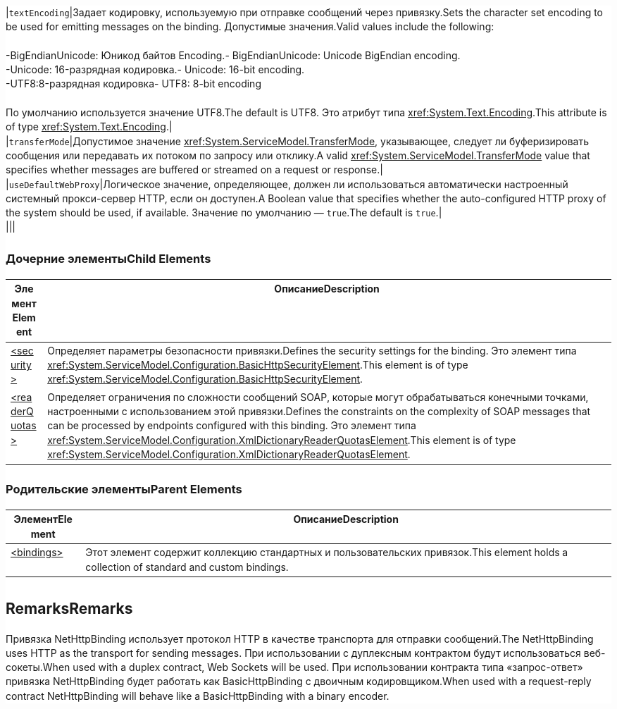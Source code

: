 |`textEncoding`|<span data-ttu-id="48eea-163">Задает кодировку, используемую при отправке сообщений через привязку.</span><span class="sxs-lookup"><span data-stu-id="48eea-163">Sets the character set encoding to be used for emitting messages on the binding.</span></span> <span data-ttu-id="48eea-164">Допустимые значения.</span><span class="sxs-lookup"><span data-stu-id="48eea-164">Valid values include the following:</span></span><br /><br /> <span data-ttu-id="48eea-165">-BigEndianUnicode: Юникод байтов Encoding.</span><span class="sxs-lookup"><span data-stu-id="48eea-165">-   BigEndianUnicode: Unicode BigEndian encoding.</span></span><br /><span data-ttu-id="48eea-166">-Unicode: 16-разрядная кодировка.</span><span class="sxs-lookup"><span data-stu-id="48eea-166">-   Unicode: 16-bit encoding.</span></span><br /><span data-ttu-id="48eea-167">-UTF8:8-разрядная кодировка</span><span class="sxs-lookup"><span data-stu-id="48eea-167">-   UTF8: 8-bit encoding</span></span><br /><br /> <span data-ttu-id="48eea-168">По умолчанию используется значение UTF8.</span><span class="sxs-lookup"><span data-stu-id="48eea-168">The default is UTF8.</span></span> <span data-ttu-id="48eea-169">Это атрибут типа <xref:System.Text.Encoding>.</span><span class="sxs-lookup"><span data-stu-id="48eea-169">This attribute is of type <xref:System.Text.Encoding>.</span></span>|  
|`transferMode`|<span data-ttu-id="48eea-170">Допустимое значение <xref:System.ServiceModel.TransferMode>, указывающее, следует ли буферизировать сообщения или передавать их потоком по запросу или отклику.</span><span class="sxs-lookup"><span data-stu-id="48eea-170">A valid <xref:System.ServiceModel.TransferMode> value that specifies whether messages are buffered or streamed on a request or response.</span></span>|  
|`useDefaultWebProxy`|<span data-ttu-id="48eea-171">Логическое значение, определяющее, должен ли использоваться автоматически настроенный системный прокси-сервер HTTP, если он доступен.</span><span class="sxs-lookup"><span data-stu-id="48eea-171">A Boolean value that specifies whether the auto-configured HTTP proxy of the system should be used, if available.</span></span> <span data-ttu-id="48eea-172">Значение по умолчанию — `true`.</span><span class="sxs-lookup"><span data-stu-id="48eea-172">The default is `true`.</span></span>|  
|||  
  
### <a name="child-elements"></a><span data-ttu-id="48eea-173">Дочерние элементы</span><span class="sxs-lookup"><span data-stu-id="48eea-173">Child Elements</span></span>  
  
|<span data-ttu-id="48eea-174">Элемент</span><span class="sxs-lookup"><span data-stu-id="48eea-174">Element</span></span>|<span data-ttu-id="48eea-175">Описание</span><span class="sxs-lookup"><span data-stu-id="48eea-175">Description</span></span>|  
|-------------|-----------------|  
|[\<security>](security-of-basichttpbinding.md)|<span data-ttu-id="48eea-176">Определяет параметры безопасности привязки.</span><span class="sxs-lookup"><span data-stu-id="48eea-176">Defines the security settings for the binding.</span></span> <span data-ttu-id="48eea-177">Это элемент типа <xref:System.ServiceModel.Configuration.BasicHttpSecurityElement>.</span><span class="sxs-lookup"><span data-stu-id="48eea-177">This element is of type <xref:System.ServiceModel.Configuration.BasicHttpSecurityElement>.</span></span>|  
|[\<readerQuotas>](/previous-versions/dotnet/netframework-4.0/ms731325(v=vs.100))|<span data-ttu-id="48eea-178">Определяет ограничения по сложности сообщений SOAP, которые могут обрабатываться конечными точками, настроенными с использованием этой привязки.</span><span class="sxs-lookup"><span data-stu-id="48eea-178">Defines the constraints on the complexity of SOAP messages that can be processed by endpoints configured with this binding.</span></span> <span data-ttu-id="48eea-179">Это элемент типа <xref:System.ServiceModel.Configuration.XmlDictionaryReaderQuotasElement>.</span><span class="sxs-lookup"><span data-stu-id="48eea-179">This element is of type <xref:System.ServiceModel.Configuration.XmlDictionaryReaderQuotasElement>.</span></span>|  
  
### <a name="parent-elements"></a><span data-ttu-id="48eea-180">Родительские элементы</span><span class="sxs-lookup"><span data-stu-id="48eea-180">Parent Elements</span></span>  
  
|<span data-ttu-id="48eea-181">Элемент</span><span class="sxs-lookup"><span data-stu-id="48eea-181">Element</span></span>|<span data-ttu-id="48eea-182">Описание</span><span class="sxs-lookup"><span data-stu-id="48eea-182">Description</span></span>|  
|-------------|-----------------|  
|[\<bindings>](bindings.md)|<span data-ttu-id="48eea-183">Этот элемент содержит коллекцию стандартных и пользовательских привязок.</span><span class="sxs-lookup"><span data-stu-id="48eea-183">This element holds a collection of standard and custom bindings.</span></span>|  
  
## <a name="remarks"></a><span data-ttu-id="48eea-184">Remarks</span><span class="sxs-lookup"><span data-stu-id="48eea-184">Remarks</span></span>  

 <span data-ttu-id="48eea-185">Привязка NetHttpBinding использует протокол HTTP в качестве транспорта для отправки сообщений.</span><span class="sxs-lookup"><span data-stu-id="48eea-185">The NetHttpBinding uses HTTP as the transport for sending messages.</span></span> <span data-ttu-id="48eea-186">При использовании с дуплексным контрактом будут использоваться веб-сокеты.</span><span class="sxs-lookup"><span data-stu-id="48eea-186">When used with a duplex contract, Web Sockets will be used.</span></span>  <span data-ttu-id="48eea-187">При использовании контракта типа «запрос-ответ» привязка NetHttpBinding будет работать как BasicHttpBinding с двоичным кодировщиком.</span><span class="sxs-lookup"><span data-stu-id="48eea-187">When used with a request-reply contract NetHttpBinding will behave like a BasicHttpBinding with a binary encoder.</span></span>  
  